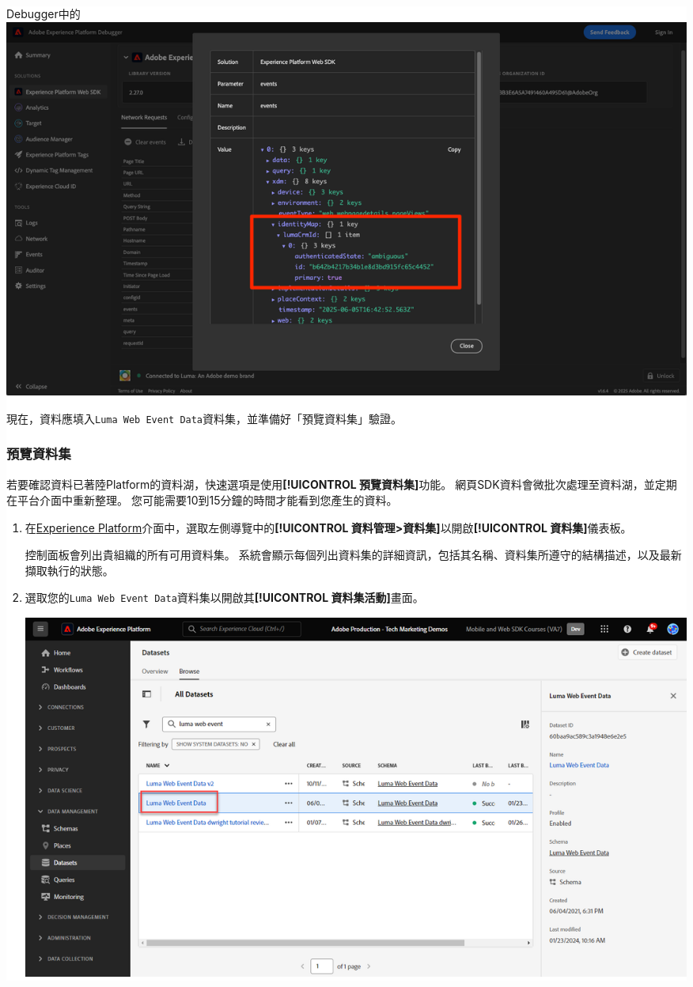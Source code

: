    Debugger中的![Web SDK](assets/experience-platform-debugger-dev-idMap.png)

現在，資料應填入`Luma Web Event Data`資料集，並準備好「預覽資料集」驗證。

### 預覽資料集

若要確認資料已著陸Platform的資料湖，快速選項是使用&#x200B;**[!UICONTROL 預覽資料集]**&#x200B;功能。 網頁SDK資料會微批次處理至資料湖，並定期在平台介面中重新整理。 您可能需要10到15分鐘的時間才能看到您產生的資料。

1. 在[Experience Platform](https://experience.adobe.com/platform/)介面中，選取左側導覽中的&#x200B;**[!UICONTROL 資料管理>資料集]**&#x200B;以開啟&#x200B;**[!UICONTROL 資料集]**&#x200B;儀表板。

   控制面板會列出貴組織的所有可用資料集。 系統會顯示每個列出資料集的詳細資訊，包括其名稱、資料集所遵守的結構描述，以及最新擷取執行的狀態。

1. 選取您的`Luma Web Event Data`資料集以開啟其&#x200B;**[!UICONTROL 資料集活動]**&#x200B;畫面。

   ![資料集Luma Web事件](assets/experience-platform-dataset-validation-lumaSDK.png)
